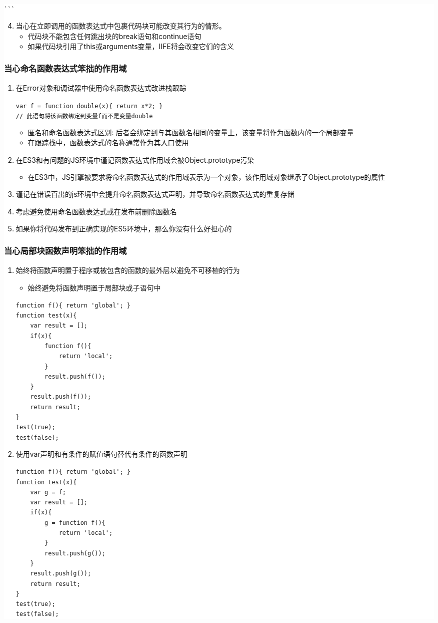 	```
4. 当心在立即调用的函数表达式中包裹代码块可能改变其行为的情形。
	- 代码块不能包含任何跳出块的break语句和continue语句
	- 如果代码块引用了this或arguments变量，IIFE将会改变它们的含义

### 当心命名函数表达式笨拙的作用域
1. 在Error对象和调试器中使用命名函数表达式改进栈跟踪

	```
	var f = function double(x){ return x*2; }
	// 此语句将该函数绑定到变量f而不是变量double
	```
	- 匿名和命名函数表达式区别: 后者会绑定到与其函数名相同的变量上，该变量将作为函数内的一个局部变量
	- 在跟踪栈中，函数表达式的名称通常作为其入口使用
2. 在ES3和有问题的JS环境中谨记函数表达式作用域会被Object.prototype污染
	- 在ES3中，JS引擎被要求将命名函数表达式的作用域表示为一个对象，该作用域对象继承了Object.prototype的属性 
3. 谨记在错误百出的js环境中会提升命名函数表达式声明，并导致命名函数表达式的重复存储
4. 考虑避免使用命名函数表达式或在发布前删除函数名
5. 如果你将代码发布到正确实现的ES5环境中，那么你没有什么好担心的

### 当心局部块函数声明笨拙的作用域
1. 始终将函数声明置于程序或被包含的函数的最外层以避免不可移植的行为
	- 始终避免将函数声明置于局部块或子语句中 

	```
	function f(){ return 'global'; }
	function test(x){
	    var result = [];
	    if(x){
	        function f(){
	            return 'local';
	        }
	        result.push(f());
	    }
	    result.push(f());
	    return result;
	}
	test(true);
	test(false);
	```
2. 使用var声明和有条件的赋值语句替代有条件的函数声明

	```
	function f(){ return 'global'; }
	function test(x){
	    var g = f;
	    var result = [];
	    if(x){
	        g = function f(){
	            return 'local';
	        }
	        result.push(g());
	    }
	    result.push(g());
	    return result;
	}
	test(true);
	test(false);
	```
